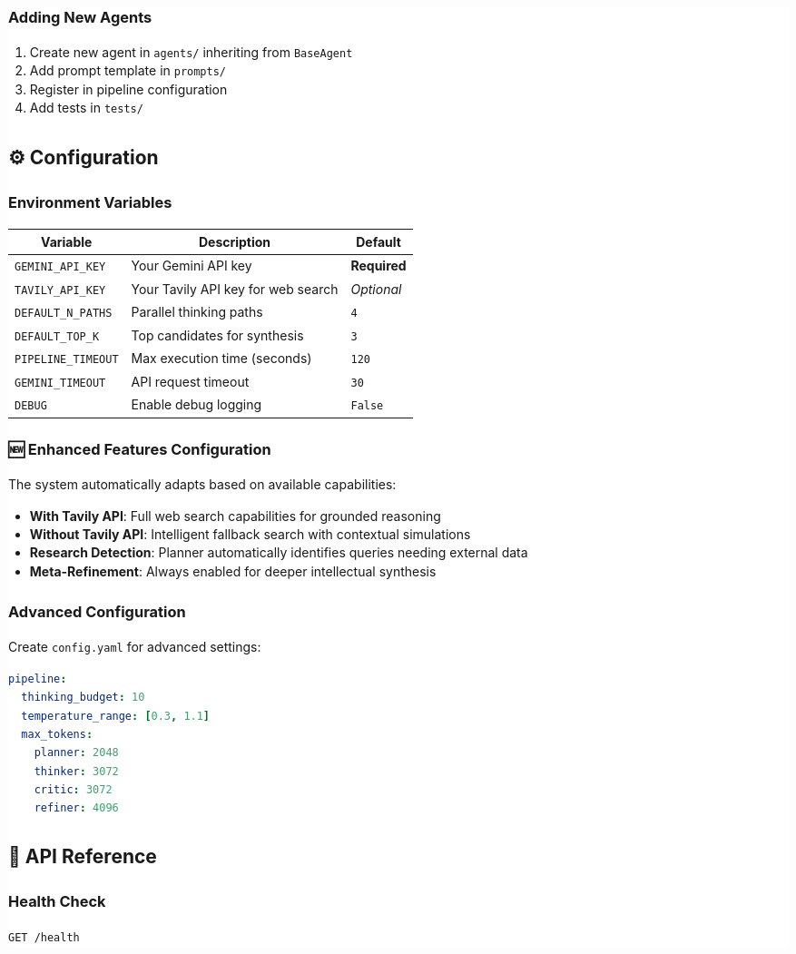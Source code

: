 ### Adding New Agents

1. Create new agent in `agents/` inheriting from `BaseAgent`
2. Add prompt template in `prompts/`
3. Register in pipeline configuration
4. Add tests in `tests/`

## ⚙️ Configuration

### Environment Variables

| Variable | Description | Default |
|----------|-------------|---------|
| `GEMINI_API_KEY` | Your Gemini API key | **Required** |
| `TAVILY_API_KEY` | Your Tavily API key for web search | *Optional* |
| `DEFAULT_N_PATHS` | Parallel thinking paths | `4` |
| `DEFAULT_TOP_K` | Top candidates for synthesis | `3` |
| `PIPELINE_TIMEOUT` | Max execution time (seconds) | `120` |
| `GEMINI_TIMEOUT` | API request timeout | `30` |
| `DEBUG` | Enable debug logging | `False` |

### 🆕 Enhanced Features Configuration

The system automatically adapts based on available capabilities:

- **With Tavily API**: Full web search capabilities for grounded reasoning
- **Without Tavily API**: Intelligent fallback search with contextual simulations
- **Research Detection**: Planner automatically identifies queries needing external data
- **Meta-Refinement**: Always enabled for deeper intellectual synthesis

### Advanced Configuration

Create `config.yaml` for advanced settings:
```yaml
pipeline:
  thinking_budget: 10
  temperature_range: [0.3, 1.1]
  max_tokens:
    planner: 2048
    thinker: 3072
    critic: 3072
    refiner: 4096
```

## 📡 API Reference

### Health Check
```http
GET /health
```
